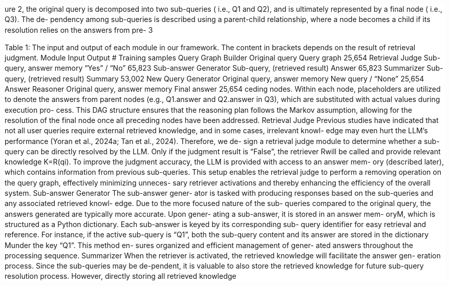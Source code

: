 ure 2, the original query is decomposed into two
sub-queries ( i.e., Q1 and Q2), and is ultimately
represented by a final node ( i.e., Q3). The de-
pendency among sub-queries is described using a
parent-child relationship, where a node becomes a
child if its resolution relies on the answers from pre-
3

Table 1: The input and output of each module in our framework. The content in brackets depends on the result of
retrieval judgment.
Module Input Output # Training samples
Query Graph Builder Original query Query graph 25,654
Retrieval Judge Sub-query, answer memory “Yes” / “No” 65,823
Sub-answer Generator Sub-query, (retrieved result) Answer 65,823
Summarizer Sub-query, (retrieved result) Summary 53,002
New Query Generator Original query, answer memory New query / “None” 25,654
Answer Reasoner Original query, answer memory Final answer 25,654
ceding nodes. Within each node, placeholders are
utilized to denote the answers from parent nodes
(e.g., Q1.answer and Q2.answer in Q3), which are
substituted with actual values during execution pro-
cess. This DAG structure ensures that the reasoning
plan follows the Markov assumption, allowing for
the resolution of the final node once all preceding
nodes have been addressed.
Retrieval Judge Previous studies have indicated
that not all user queries require external retrieved
knowledge, and in some cases, irrelevant knowl-
edge may even hurt the LLM’s performance (Yoran
et al., 2024a; Tan et al., 2024). Therefore, we de-
sign a retrieval judge module to determine whether
a sub-query can be directly resolved by the LLM.
Only if the judgment result is “False”, the retriever
Rwill be called and provide relevant knowledge
K=R(qi). To improve the judgment accuracy,
the LLM is provided with access to an answer mem-
ory (described later), which contains information
from previous sub-queries. This setup enables the
retrieval judge to perform a removing operation on
the query graph, effectively minimizing unneces-
sary retriever activations and thereby enhancing the
efficiency of the overall system.
Sub-answer Generator The sub-answer gener-
ator is tasked with producing responses based on
the sub-queries and any associated retrieved knowl-
edge. Due to the more focused nature of the sub-
queries compared to the original query, the answers
generated are typically more accurate. Upon gener-
ating a sub-answer, it is stored in an answer mem-
oryM, which is structured as a Python dictionary.
Each sub-answer is keyed by its corresponding sub-
query identifier for easy retrieval and reference. For
instance, if the active sub-query is “Q1”, both the
sub-query content and its answer are stored in the
dictionary Munder the key “Q1”. This method en-
sures organized and efficient management of gener-
ated answers throughout the processing sequence.
Summarizer When the retriever is activated, the
retrieved knowledge will facilitate the answer gen-
eration process. Since the sub-queries may be de-pendent, it is valuable to also store the retrieved
knowledge for future sub-query resolution process.
However, directly storing all retrieved knowledge
